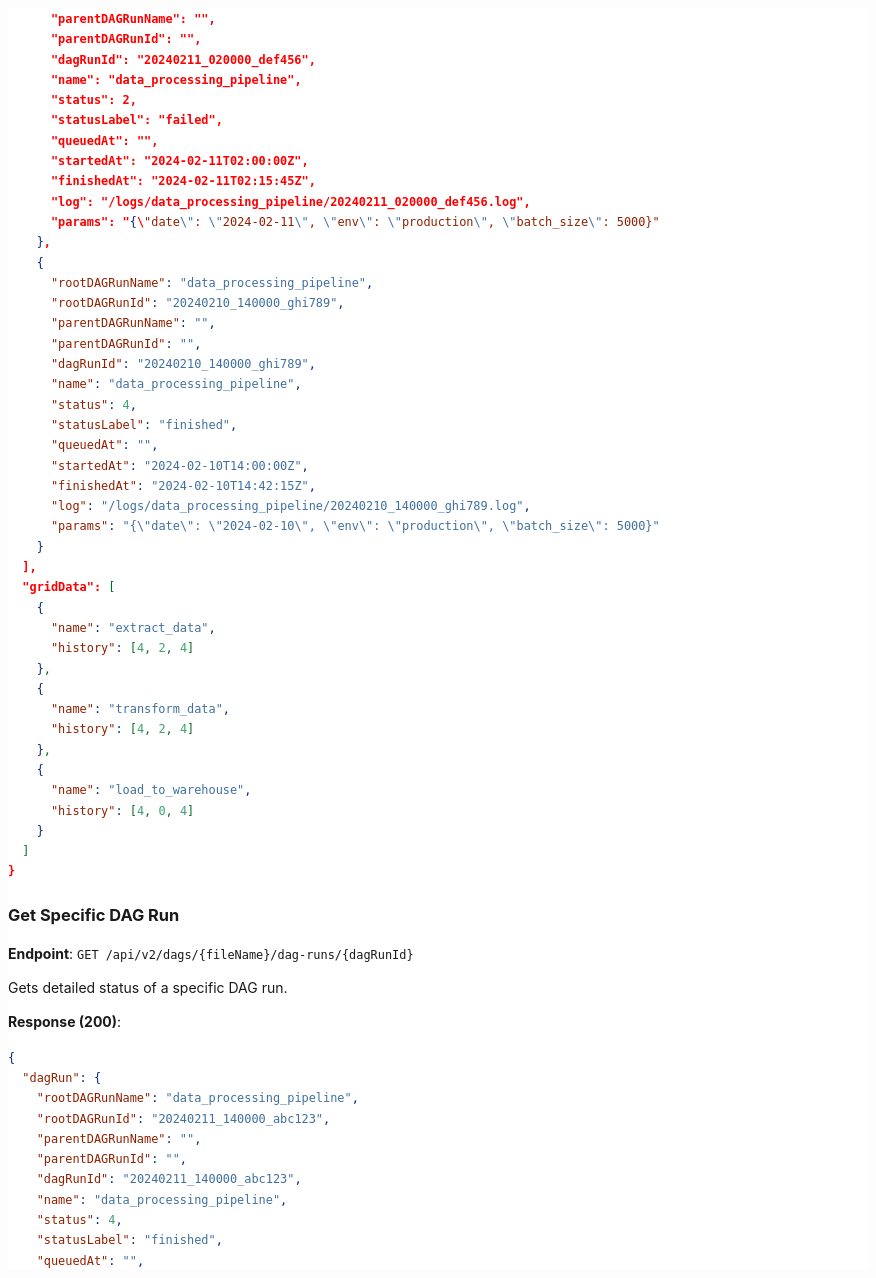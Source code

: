 ```json
      "parentDAGRunName": "",
      "parentDAGRunId": "",
      "dagRunId": "20240211_020000_def456",
      "name": "data_processing_pipeline",
      "status": 2,
      "statusLabel": "failed",
      "queuedAt": "",
      "startedAt": "2024-02-11T02:00:00Z",
      "finishedAt": "2024-02-11T02:15:45Z",
      "log": "/logs/data_processing_pipeline/20240211_020000_def456.log",
      "params": "{\"date\": \"2024-02-11\", \"env\": \"production\", \"batch_size\": 5000}"
    },
    {
      "rootDAGRunName": "data_processing_pipeline",
      "rootDAGRunId": "20240210_140000_ghi789",
      "parentDAGRunName": "",
      "parentDAGRunId": "",
      "dagRunId": "20240210_140000_ghi789",
      "name": "data_processing_pipeline",
      "status": 4,
      "statusLabel": "finished",
      "queuedAt": "",
      "startedAt": "2024-02-10T14:00:00Z",
      "finishedAt": "2024-02-10T14:42:15Z",
      "log": "/logs/data_processing_pipeline/20240210_140000_ghi789.log",
      "params": "{\"date\": \"2024-02-10\", \"env\": \"production\", \"batch_size\": 5000}"
    }
  ],
  "gridData": [
    {
      "name": "extract_data",
      "history": [4, 2, 4]
    },
    {
      "name": "transform_data",
      "history": [4, 2, 4]
    },
    {
      "name": "load_to_warehouse",
      "history": [4, 0, 4]
    }
  ]
}
```

### Get Specific DAG Run

**Endpoint**: `GET /api/v2/dags/{fileName}/dag-runs/{dagRunId}`

Gets detailed status of a specific DAG run.

**Response (200)**:
```json
{
  "dagRun": {
    "rootDAGRunName": "data_processing_pipeline",
    "rootDAGRunId": "20240211_140000_abc123",
    "parentDAGRunName": "",
    "parentDAGRunId": "",
    "dagRunId": "20240211_140000_abc123",
    "name": "data_processing_pipeline",
    "status": 4,
    "statusLabel": "finished",
    "queuedAt": "",
```